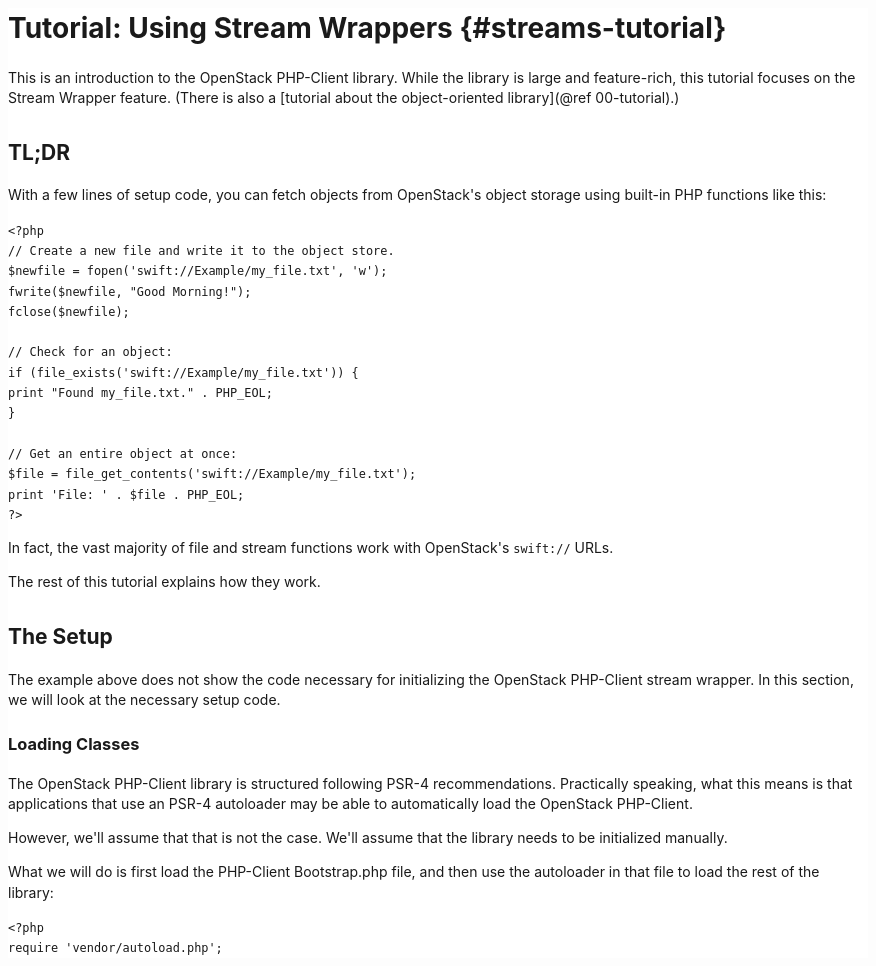 Tutorial: Using Stream Wrappers   {#streams-tutorial}
===============================

This is an introduction to the OpenStack PHP-Client library. While the library is
large and feature-rich, this tutorial focuses on the Stream Wrapper
feature. (There is also a [tutorial about the object-oriented
library](@ref 00-tutorial).)

## TL;DR

With a few lines of setup code, you can fetch objects from OpenStack's
object storage using built-in PHP functions like this:

    <?php
    // Create a new file and write it to the object store.
    $newfile = fopen('swift://Example/my_file.txt', 'w');
    fwrite($newfile, "Good Morning!");
    fclose($newfile);

    // Check for an object:
    if (file_exists('swift://Example/my_file.txt')) {
    print "Found my_file.txt." . PHP_EOL;
    }

    // Get an entire object at once:
    $file = file_get_contents('swift://Example/my_file.txt');
    print 'File: ' . $file . PHP_EOL;
    ?>

In fact, the vast majority of file and stream functions work with
OpenStack's `swift://` URLs.

The rest of this tutorial explains how they work.

## The Setup

The example above does not show the code necessary for initializing the
OpenStack PHP-Client stream wrapper. In this section, we will look at the necessary
setup code.

### Loading Classes

The OpenStack PHP-Client library is structured following PSR-4 recommendations.
Practically speaking, what this means is that applications that use an
PSR-4 autoloader may be able to automatically load the OpenStack PHP-Client.

However, we'll assume that that is not the case. We'll assume that the
library needs to be initialized manually.

What we will do is first load the PHP-Client Bootstrap.php file, and then
use the autoloader in that file to load the rest of the library:

    <?php
    require 'vendor/autoload.php';
